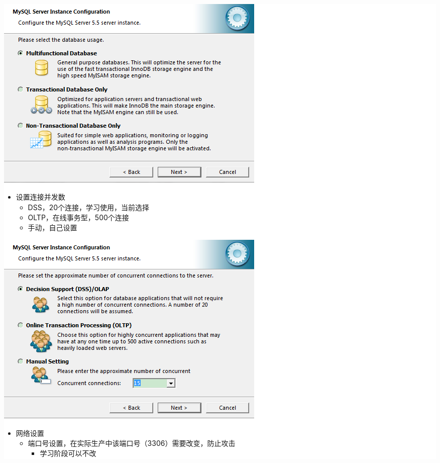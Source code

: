 ![1566185861598](../resources/img/mysql/7.png)

- 设置连接并发数
  - DSS，20个连接，学习使用，当前选择
  - OLTP，在线事务型，500个连接
  - 手动，自己设置

![1566186294580](../resources/img/mysql/8.png)



- 网络设置
  - 端口号设置，在实际生产中该端口号（3306）需要改变，防止攻击
    - 学习阶段可以不改
